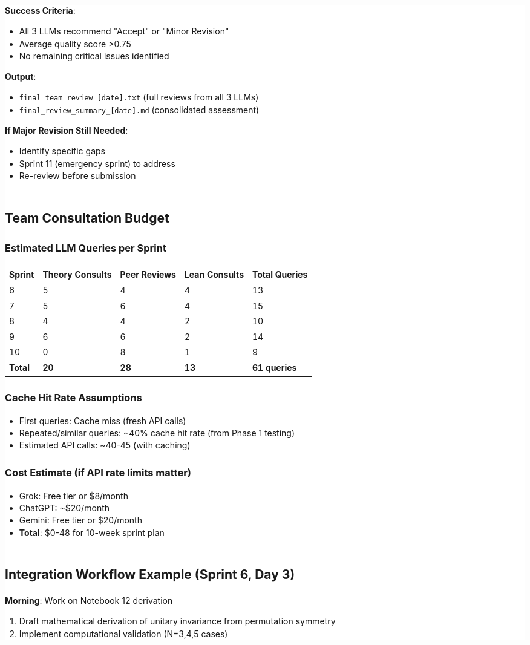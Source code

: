 **Success Criteria**:
- All 3 LLMs recommend "Accept" or "Minor Revision"
- Average quality score >0.75
- No remaining critical issues identified

**Output**:
- `final_team_review_[date].txt` (full reviews from all 3 LLMs)
- `final_review_summary_[date].md` (consolidated assessment)

**If Major Revision Still Needed**:
- Identify specific gaps
- Sprint 11 (emergency sprint) to address
- Re-review before submission

---

## Team Consultation Budget

### Estimated LLM Queries per Sprint

| Sprint | Theory Consults | Peer Reviews | Lean Consults | Total Queries |
|--------|----------------|--------------|---------------|---------------|
| 6 | 5 | 4 | 4 | 13 |
| 7 | 5 | 6 | 4 | 15 |
| 8 | 4 | 4 | 2 | 10 |
| 9 | 6 | 6 | 2 | 14 |
| 10 | 0 | 8 | 1 | 9 |
| **Total** | **20** | **28** | **13** | **61 queries** |

### Cache Hit Rate Assumptions
- First queries: Cache miss (fresh API calls)
- Repeated/similar queries: ~40% cache hit rate (from Phase 1 testing)
- Estimated API calls: ~40-45 (with caching)

### Cost Estimate (if API rate limits matter)
- Grok: Free tier or $8/month
- ChatGPT: ~$20/month
- Gemini: Free tier or $20/month
- **Total**: $0-48 for 10-week sprint plan

---

## Integration Workflow Example (Sprint 6, Day 3)

**Morning**: Work on Notebook 12 derivation
1. Draft mathematical derivation of unitary invariance from permutation symmetry
2. Implement computational validation (N=3,4,5 cases)
